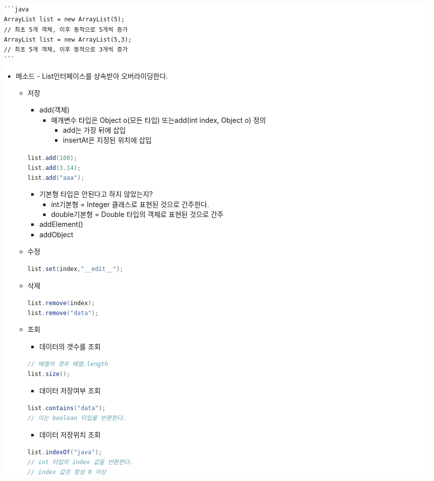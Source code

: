     ```java
    ArrayList list = new ArrayList(5); 
    // 최초 5개 객체, 이후 동적으로 5개씩 증가
    ArrayList list = new ArrayList(5,3);
    // 최초 5개 객체, 이후 동적으로 3개씩 증가
    ```
* 메소드 - List인터페이스를 상속받아 오버라이딩한다.
  * 저장
    * add(객체)
      * 매개변수 타입은 Object o(모든 타입) 또는add(int index, Object o) 정의
        * add는 가장 뒤에 삽입
        * insertAt은 지정된 위치에 삽입

    ```java
    list.add(100);
    list.add(3.14);
    list.add("aaa");
    ```

    * 기본형 타입은 안된다고 하지 않았는지?
      * int기본형 = Integer 클래스로 표현된 것으로 간주한다.
      * double기본형 = Double 타입의 객체로 표현된 것으로 간주
    * addElement()
    * addObject

  * 수정

    ```java
    list.set(index,"__edit__");
    ```

  * 삭제

    ```java
    list.remove(index);
    list.remove("data");
    ```

  * 조회
    * 데이터의 갯수를 조회

    ```java
    // 배열의 경우 배열.length
    list.size();
    ```

    * 데이터 저장여부 조회

    ```java 
    list.contains("data");
    // 이는 boolean 타입을 반환한다.
    ```

    * 데이터 저장위치 조회

    ```java
    list.indexOf("java");
    // int 타입의 index 값을 반환한다.
    // index 값은 항상 0 이상
    ```
